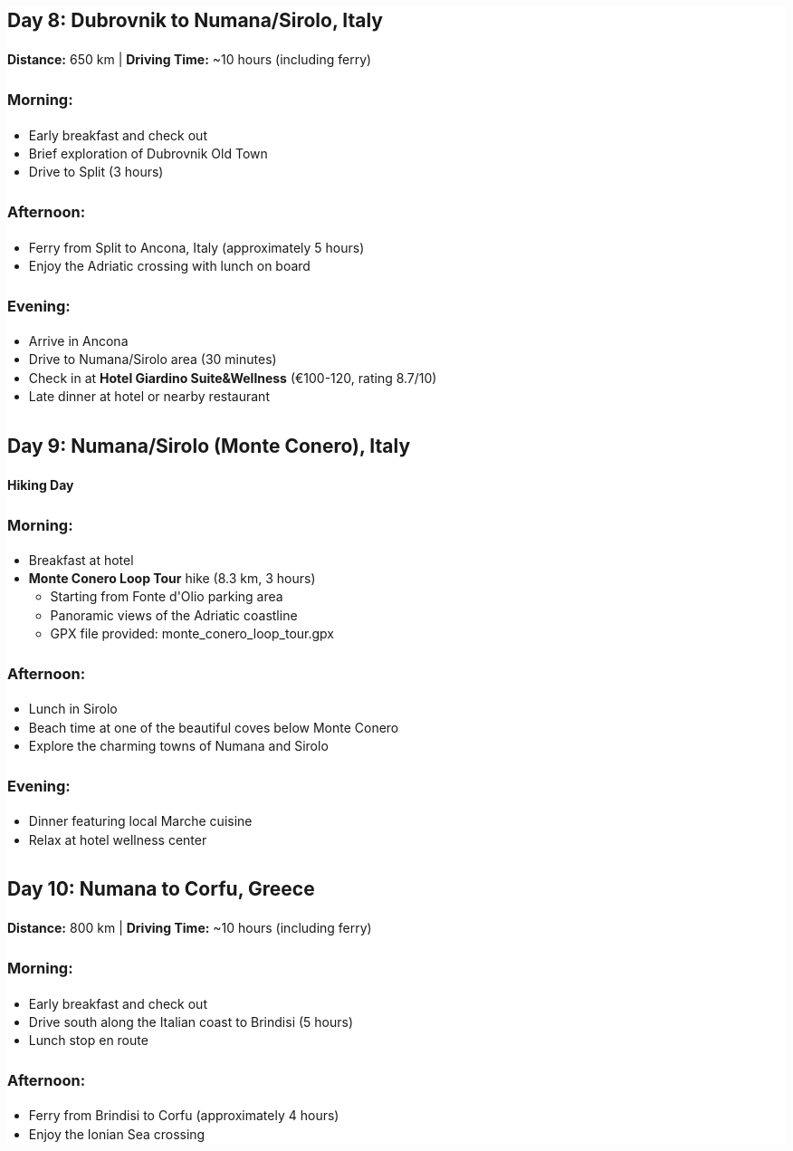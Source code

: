 ## Day 8: Dubrovnik to Numana/Sirolo, Italy
**Distance:** 650 km | **Driving Time:** ~10 hours (including ferry)

### Morning:
- Early breakfast and check out
- Brief exploration of Dubrovnik Old Town
- Drive to Split (3 hours)

### Afternoon:
- Ferry from Split to Ancona, Italy (approximately 5 hours)
- Enjoy the Adriatic crossing with lunch on board

### Evening:
- Arrive in Ancona
- Drive to Numana/Sirolo area (30 minutes)
- Check in at **Hotel Giardino Suite&Wellness** (€100-120, rating 8.7/10)
- Late dinner at hotel or nearby restaurant

## Day 9: Numana/Sirolo (Monte Conero), Italy
**Hiking Day**

### Morning:
- Breakfast at hotel
- **Monte Conero Loop Tour** hike (8.3 km, 3 hours)
  - Starting from Fonte d'Olio parking area
  - Panoramic views of the Adriatic coastline
  - GPX file provided: monte_conero_loop_tour.gpx

### Afternoon:
- Lunch in Sirolo
- Beach time at one of the beautiful coves below Monte Conero
- Explore the charming towns of Numana and Sirolo

### Evening:
- Dinner featuring local Marche cuisine
- Relax at hotel wellness center

## Day 10: Numana to Corfu, Greece
**Distance:** 800 km | **Driving Time:** ~10 hours (including ferry)

### Morning:
- Early breakfast and check out
- Drive south along the Italian coast to Brindisi (5 hours)
- Lunch stop en route

### Afternoon:
- Ferry from Brindisi to Corfu (approximately 4 hours)
- Enjoy the Ionian Sea crossing
